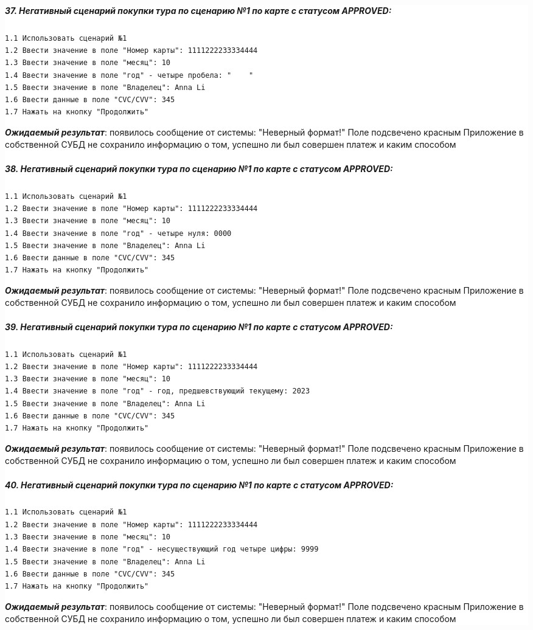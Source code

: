 ##### 37. Негативный сценарий покупки тура по сценарию №1 по карте с статусом APPROVED:
    1.1 Использовать сценарий №1 
    1.2 Ввести значение в поле "Номер карты": 1111222233334444
    1.3 Ввести значение в поле "месяц": 10
    1.4 Ввести значение в поле "год" - четыре пробела: "    "
    1.5 Ввести значение в поле "Владелец": Anna Li
    1.6 Ввести данные в поле "CVC/CVV": 345
    1.7 Нажать на кнопку "Продолжить"
***Ожидаемый результат***: появилось сообщение от системы: "Неверный формат!" Поле подсвечено красным Приложение в собственной
СУБД не сохранило информацию о том, успешно ли был совершен платеж и каким способом

##### 38. Негативный сценарий покупки тура по сценарию №1 по карте с статусом APPROVED:
    1.1 Использовать сценарий №1 
    1.2 Ввести значение в поле "Номер карты": 1111222233334444
    1.3 Ввести значение в поле "месяц": 10
    1.4 Ввести значение в поле "год" - четыре нуля: 0000
    1.5 Ввести значение в поле "Владелец": Anna Li
    1.6 Ввести данные в поле "CVC/CVV": 345
    1.7 Нажать на кнопку "Продолжить"
***Ожидаемый результат***: появилось сообщение от системы: "Неверный формат!" Поле подсвечено красным Приложение в собственной
СУБД не сохранило информацию о том, успешно ли был совершен платеж и каким способом

##### 39. Негативный сценарий покупки тура по сценарию №1 по карте с статусом APPROVED:
    1.1 Использовать сценарий №1 
    1.2 Ввести значение в поле "Номер карты": 1111222233334444
    1.3 Ввести значение в поле "месяц": 10
    1.4 Ввести значение в поле "год" - год, предшевствующий текущему: 2023 
    1.5 Ввести значение в поле "Владелец": Anna Li
    1.6 Ввести данные в поле "CVC/CVV": 345
    1.7 Нажать на кнопку "Продолжить"
***Ожидаемый результат***: появилось сообщение от системы: "Неверный формат!" Поле подсвечено красным Приложение в собственной
СУБД не сохранило информацию о том, успешно ли был совершен платеж и каким способом

##### 40. Негативный сценарий покупки тура по сценарию №1 по карте с статусом APPROVED:
    1.1 Использовать сценарий №1 
    1.2 Ввести значение в поле "Номер карты": 1111222233334444
    1.3 Ввести значение в поле "месяц": 10
    1.4 Ввести значение в поле "год" - несуществующий год четыре цифры: 9999
    1.5 Ввести значение в поле "Владелец": Anna Li
    1.6 Ввести данные в поле "CVC/CVV": 345
    1.7 Нажать на кнопку "Продолжить"
***Ожидаемый результат***: появилось сообщение от системы: "Неверный формат!" Поле подсвечено красным Приложение в собственной
СУБД не сохранило информацию о том, успешно ли был совершен платеж и каким способом
